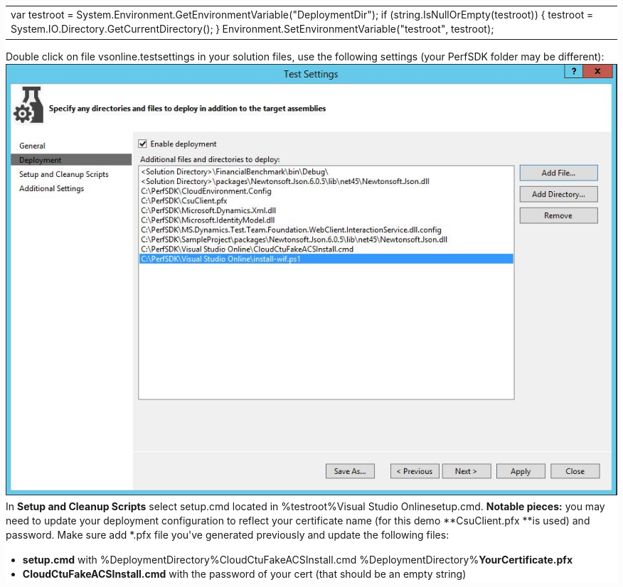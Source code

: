 |                                                                                                                                                                                                                                    |
|------------------------------------------------------------------------------------------------------------------------------------------------------------------------------------------------------------------------------------|
| var testroot = System.Environment.GetEnvironmentVariable("DeploymentDir"); if (string.IsNullOrEmpty(testroot)) { testroot = System.IO.Directory.GetCurrentDirectory(); } Environment.SetEnvironmentVariable("testroot", testroot); |

Double click on file vsonline.testsettings in your solution files, use the following settings (your PerfSDK folder may be different): [![vsonline-29](./media/vsonline-29.jpg)](./media/vsonline-29.jpg) In **Setup and Cleanup Scripts** select setup.cmd located in %testroot%Visual Studio Onlinesetup.cmd. **Notable pieces:** you may need to update your deployment configuration to reflect your certificate name (for this demo **CsuClient.pfx **is used) and password. Make sure add \*.pfx file you've generated previously and update the following files:

-   **setup.cmd** with %DeploymentDirectory%CloudCtuFakeACSInstall.cmd %DeploymentDirectory%**YourCertificate.pfx**
-   **CloudCtuFakeACSInstall.cmd** with the password of your cert (that should be an empty string)

